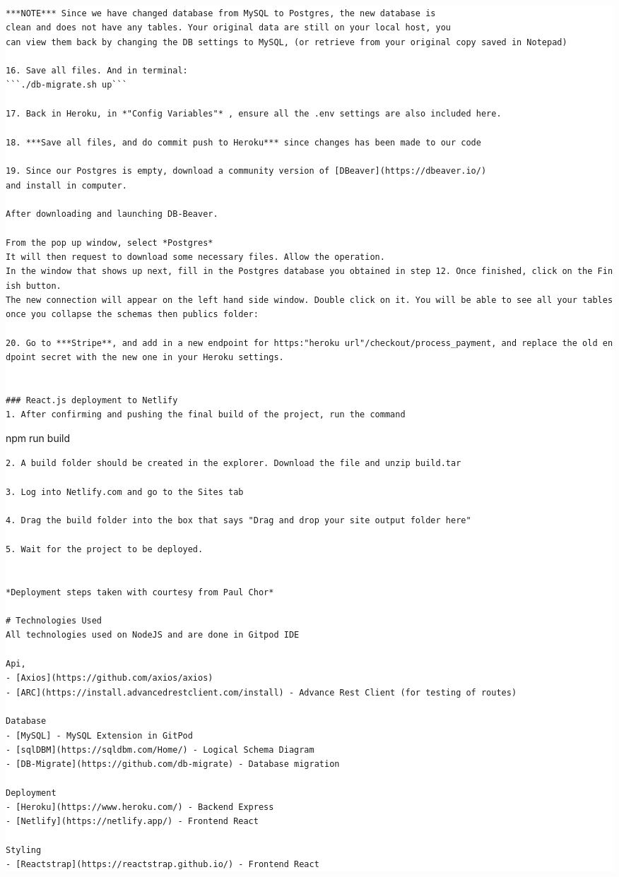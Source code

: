 ```
***NOTE*** Since we have changed database from MySQL to Postgres, the new database is 
clean and does not have any tables. Your original data are still on your local host, you
can view them back by changing the DB settings to MySQL, (or retrieve from your original copy saved in Notepad)

16. Save all files. And in terminal:
```./db-migrate.sh up```

17. Back in Heroku, in *"Config Variables"* , ensure all the .env settings are also included here.

18. ***Save all files, and do commit push to Heroku*** since changes has been made to our code

19. Since our Postgres is empty, download a community version of [DBeaver](https://dbeaver.io/)
and install in computer. 

After downloading and launching DB-Beaver.

From the pop up window, select *Postgres*
It will then request to download some necessary files. Allow the operation.
In the window that shows up next, fill in the Postgres database you obtained in step 12. Once finished, click on the Finish button.
The new connection will appear on the left hand side window. Double click on it. You will be able to see all your tables once you collapse the schemas then publics folder:

20. Go to ***Stripe**, and add in a new endpoint for https:"heroku url"/checkout/process_payment, and replace the old endpoint secret with the new one in your Heroku settings.


### React.js deployment to Netlify
1. After confirming and pushing the final build of the project, run the command
```
npm run build
```
2. A build folder should be created in the explorer. Download the file and unzip build.tar

3. Log into Netlify.com and go to the Sites tab

4. Drag the build folder into the box that says "Drag and drop your site output folder here"

5. Wait for the project to be deployed.


*Deployment steps taken with courtesy from Paul Chor* 

# Technologies Used 
All technologies used on NodeJS and are done in Gitpod IDE

Api, 
- [Axios](https://github.com/axios/axios)
- [ARC](https://install.advancedrestclient.com/install) - Advance Rest Client (for testing of routes)

Database 
- [MySQL] - MySQL Extension in GitPod
- [sqlDBM](https://sqldbm.com/Home/) - Logical Schema Diagram
- [DB-Migrate](https://github.com/db-migrate) - Database migration

Deployment
- [Heroku](https://www.heroku.com/) - Backend Express
- [Netlify](https://netlify.app/) - Frontend React

Styling
- [Reactstrap](https://reactstrap.github.io/) - Frontend React
```